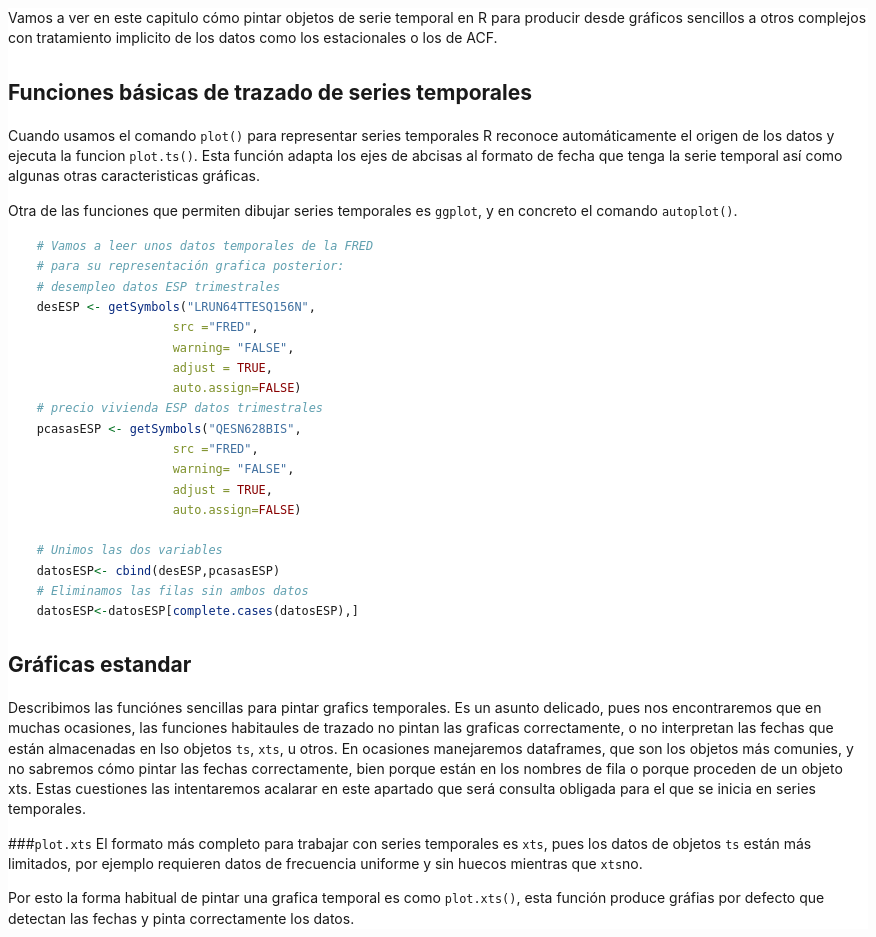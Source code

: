 Vamos a ver en este capitulo cómo pintar objetos de serie temporal en R para producir desde gráficos sencillos a otros complejos con tratamiento implicito de los datos como los estacionales o los de ACF.

## Funciones básicas de trazado de series temporales
Cuando usamos el comando `plot()` para representar series temporales R reconoce automáticamente el origen de los datos y ejecuta la funcion `plot.ts()`. Esta función adapta los ejes de abcisas al formato de fecha que tenga la serie temporal así como algunas otras caracteristicas gráficas.

Otra de las funciones que permiten dibujar series temporales es `ggplot`, y en concreto el comando `autoplot()`.


```r
    # Vamos a leer unos datos temporales de la FRED 
    # para su representación grafica posterior:
    # desempleo datos ESP trimestrales
    desESP <- getSymbols("LRUN64TTESQ156N", 
                       src ="FRED",
                       warning= "FALSE",
                       adjust = TRUE,
                       auto.assign=FALSE)  
    # precio vivienda ESP datos trimestrales
    pcasasESP <- getSymbols("QESN628BIS", 
                       src ="FRED",
                       warning= "FALSE",
                       adjust = TRUE,
                       auto.assign=FALSE) 
    
    # Unimos las dos variables
    datosESP<- cbind(desESP,pcasasESP)
    # Eliminamos las filas sin ambos datos
    datosESP<-datosESP[complete.cases(datosESP),]
```


## Gráficas estandar 
Describimos las funciónes sencillas para pintar grafics temporales. Es un asunto delicado, pues nos encontraremos que en muchas ocasiones, las funciones habitaules de trazado no pintan las graficas correctamente, o no interpretan las fechas que están almacenadas en lso objetos `ts`, `xts`, u otros.
En ocasiones manejaremos dataframes, que son los objetos más comunies, y no sabremos cómo pintar las fechas correctamente, bien porque están en los nombres de fila o porque proceden de un objeto xts.
Estas cuestiones las intentaremos acalarar en este apartado que será consulta obligada para el que se inicia en series temporales.

###`plot.xts`
El formato más completo para trabajar con series temporales es `xts`, pues los datos de objetos `ts` están más limitados, por ejemplo requieren datos de frecuencia uniforme y sin huecos mientras que `xts`no.

Por esto la forma habitual de pintar una grafica temporal es como `plot.xts()`, esta función produce gráfias por defecto que detectan las fechas y pinta correctamente los datos.
